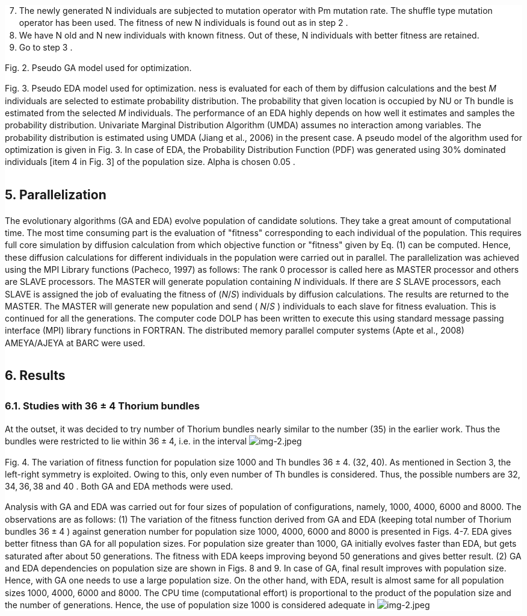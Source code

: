 7. The newly generated N individuals are subjected to mutation operator with Pm mutation rate. The shuffle type mutation operator has been used. The fitness of new N individuals is found out as in step 2 .
8. We have N old and N new individuals with known fitness. Out of these, N individuals with better fitness are retained.
9. Go to step 3 .

Fig. 2. Pseudo GA model used for optimization.


Fig. 3. Pseudo EDA model used for optimization.
ness is evaluated for each of them by diffusion calculations and the best $M$ individuals are selected to estimate probability distribution. The probability that given location is occupied by NU or Th bundle is estimated from the selected $M$ individuals. The performance of an EDA highly depends on how well it estimates and samples the probability distribution. Univariate Marginal Distribution Algorithm (UMDA) assumes no interaction among variables. The probability distribution is estimated using UMDA (Jiang et al., 2006) in the present case. A pseudo model of the algorithm used for optimization is given in Fig. 3. In case of EDA, the Probability Distribution Function (PDF) was generated using $30 \%$ dominated individuals [item 4 in Fig. 3] of the population size. Alpha is chosen 0.05 .

## 5. Parallelization

The evolutionary algorithms (GA and EDA) evolve population of candidate solutions. They take a great amount of computational time. The most time consuming part is the evaluation of "fitness" corresponding to each individual of the population. This requires full core simulation by diffusion calculation from which objective function or "fitness" given by Eq. (1) can be computed. Hence, these diffusion calculations for different individuals in the population were carried out in parallel. The parallelization was achieved using the MPI Library functions (Pacheco, 1997) as follows: The rank 0 processor is called here as MASTER processor and others are SLAVE processors. The MASTER will generate population containing $N$ individuals. If there are $S$ SLAVE processors, each SLAVE is assigned the job of evaluating the fitness of $(N / S)$ individuals by diffusion calculations. The results are returned to the MASTER. The MASTER will generate new population and send ( $N / S$ ) individuals to each slave for fitness evaluation. This is continued for all the generations. The computer code DOLP has been written to execute this using standard message passing interface (MPI) library functions in FORTRAN. The distributed memory parallel computer systems (Apte et al., 2008) AMEYA/AJEYA at BARC were used.

## 6. Results

### 6.1. Studies with $36 \pm 4$ Thorium bundles

At the outset, it was decided to try number of Thorium bundles nearly similar to the number (35) in the earlier work. Thus the bundles were restricted to lie within $36 \pm 4$, i.e. in the interval
![img-2.jpeg](img-2.jpeg)

Fig. 4. The variation of fitness function for population size 1000 and Th bundles $36 \pm 4$.
(32, 40). As mentioned in Section 3, the left-right symmetry is exploited. Owing to this, only even number of Th bundles is considered. Thus, the possible numbers are $32,34,36,38$ and 40 . Both GA and EDA methods were used.

Analysis with GA and EDA was carried out for four sizes of population of configurations, namely, 1000, 4000, 6000 and 8000. The observations are as follows:
(1) The variation of the fitness function derived from GA and EDA (keeping total number of Thorium bundles $36 \pm 4$ ) against generation number for population size 1000, 4000, 6000 and 8000 is presented in Figs. 4-7. EDA gives better fitness than GA for all population sizes. For population size greater than 1000, GA initially evolves faster than EDA, but gets saturated after about 50 generations. The fitness with EDA keeps improving beyond 50 generations and gives better result.
(2) GA and EDA dependencies on population size are shown in Figs. 8 and 9. In case of GA, final result improves with population size. Hence, with GA one needs to use a large population size. On the other hand, with EDA, result is almost same for all population sizes 1000, 4000, 6000 and 8000. The CPU time (computational effort) is proportional to the product of the population size and the number of generations. Hence, the use of population size 1000 is considered adequate in
![img-2.jpeg](img-2.jpeg)


[^0]:    ${ }^{a}$ Corresponding author. Tel.: +91 222599 4678; fax: +91 222599 4691.
[^1]:    0306-4549/5 - see front matter (c) 2009 Elsevier Ltd. All rights reserved. doi:10.1016/j.anucene.2009.03.003